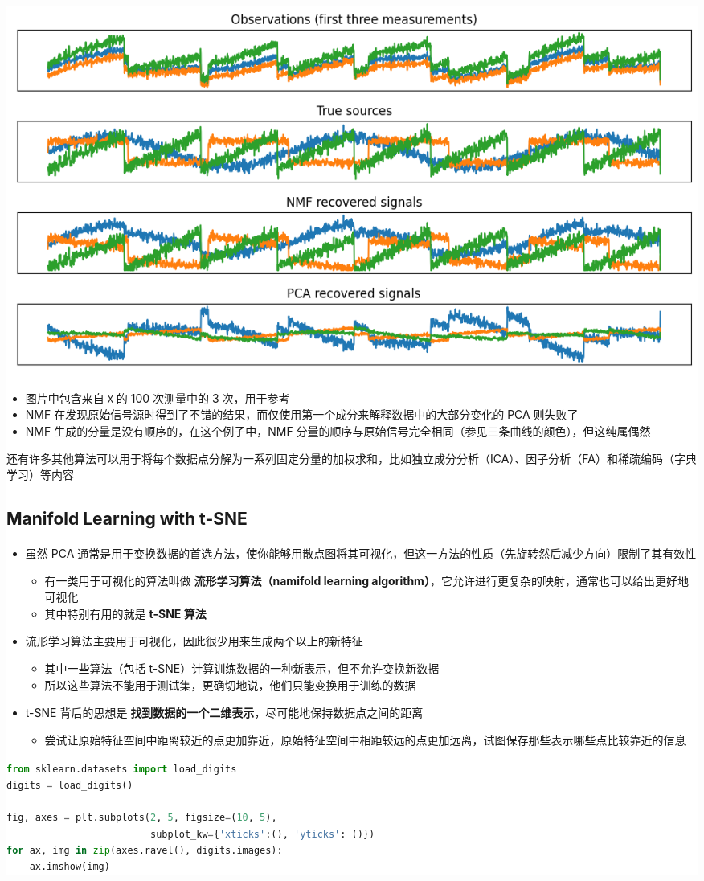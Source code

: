 ![NMF PCA 3 Signals](figures/l32/l32-NMF-PCA-3-Signals.png)


- 图片中包含来自 `X` 的 $100$ 次测量中的 $3$ 次，用于参考
- NMF 在发现原始信号源时得到了不错的结果，而仅使用第一个成分来解释数据中的大部分变化的 PCA 则失败了
- NMF 生成的分量是没有顺序的，在这个例子中，NMF 分量的顺序与原始信号完全相同（参见三条曲线的颜色），但这纯属偶然

还有许多其他算法可以用于将每个数据点分解为一系列固定分量的加权求和，比如独立成分分析（ICA）、因子分析（FA）和稀疏编码（字典学习）等内容

## Manifold Learning with t-SNE

- 虽然 PCA 通常是用于变换数据的首选方法，使你能够用散点图将其可视化，但这一方法的性质（先旋转然后减少方向）限制了其有效性
    - 有一类用于可视化的算法叫做 **流形学习算法（namifold learning algorithm）**，它允许进行更复杂的映射，通常也可以给出更好地可视化
    - 其中特别有用的就是 **t-SNE 算法**

- 流形学习算法主要用于可视化，因此很少用来生成两个以上的新特征
    - 其中一些算法（包括 t-SNE）计算训练数据的一种新表示，但不允许变换新数据
    - 所以这些算法不能用于测试集，更确切地说，他们只能变换用于训练的数据

- t-SNE 背后的思想是 **找到数据的一个二维表示**，尽可能地保持数据点之间的距离
    - 尝试让原始特征空间中距离较近的点更加靠近，原始特征空间中相距较远的点更加远离，试图保存那些表示哪些点比较靠近的信息

```python
from sklearn.datasets import load_digits
digits = load_digits()

fig, axes = plt.subplots(2, 5, figsize=(10, 5),
                         subplot_kw={'xticks':(), 'yticks': ()})
for ax, img in zip(axes.ravel(), digits.images):
    ax.imshow(img)
```
